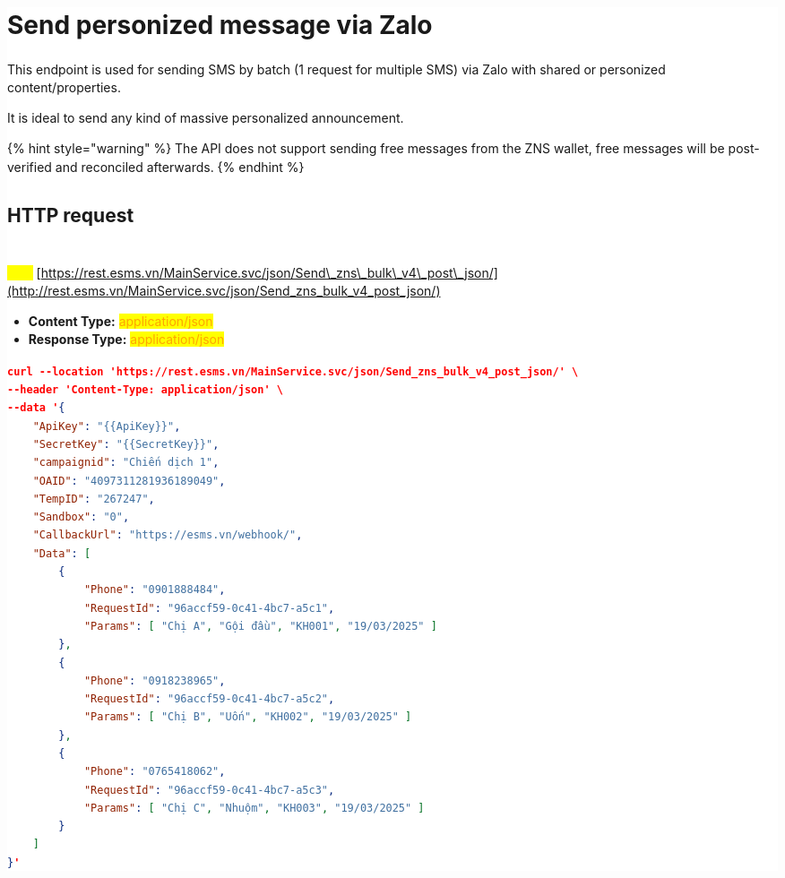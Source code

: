 # Send personized message via Zalo

This endpoint is used for sending SMS by batch (1 request for multiple SMS) via Zalo with shared or personized content/properties.

It is ideal to send any kind of massive personalized announcement.

{% hint style="warning" %}
The API does not support sending free messages from the ZNS wallet, free messages will be post-verified and reconciled afterwards.
{% endhint %}

## HTTP request

\
<mark style="color:yellow;">**`POST`**</mark> [https://rest.esms.vn/MainService.svc/json/Send\_zns\_bulk\_v4\_post\_json/](http://rest.esms.vn/MainService.svc/json/Send_zns_bulk_v4_post_json/)



* **Content Type:** <mark style="color:orange;">application/json</mark>
* **Response Type:** <mark style="color:orange;">application/json</mark>

```json
curl --location 'https://rest.esms.vn/MainService.svc/json/Send_zns_bulk_v4_post_json/' \
--header 'Content-Type: application/json' \
--data '{
    "ApiKey": "{{ApiKey}}",
    "SecretKey": "{{SecretKey}}",
    "campaignid": "Chiến dịch 1",
    "OAID": "4097311281936189049",
    "TempID": "267247",
    "Sandbox": "0",
    "CallbackUrl": "https://esms.vn/webhook/",
    "Data": [
        {
            "Phone": "0901888484",
            "RequestId": "96accf59-0c41-4bc7-a5c1",
            "Params": [ "Chị A", "Gội đầu", "KH001", "19/03/2025" ]
        },
        {
            "Phone": "0918238965",
            "RequestId": "96accf59-0c41-4bc7-a5c2",
            "Params": [ "Chị B", "Uốn", "KH002", "19/03/2025" ]
        },
        {
            "Phone": "0765418062",
            "RequestId": "96accf59-0c41-4bc7-a5c3",
            "Params": [ "Chị C", "Nhuộm", "KH003", "19/03/2025" ]
        }
    ]
}'
```
